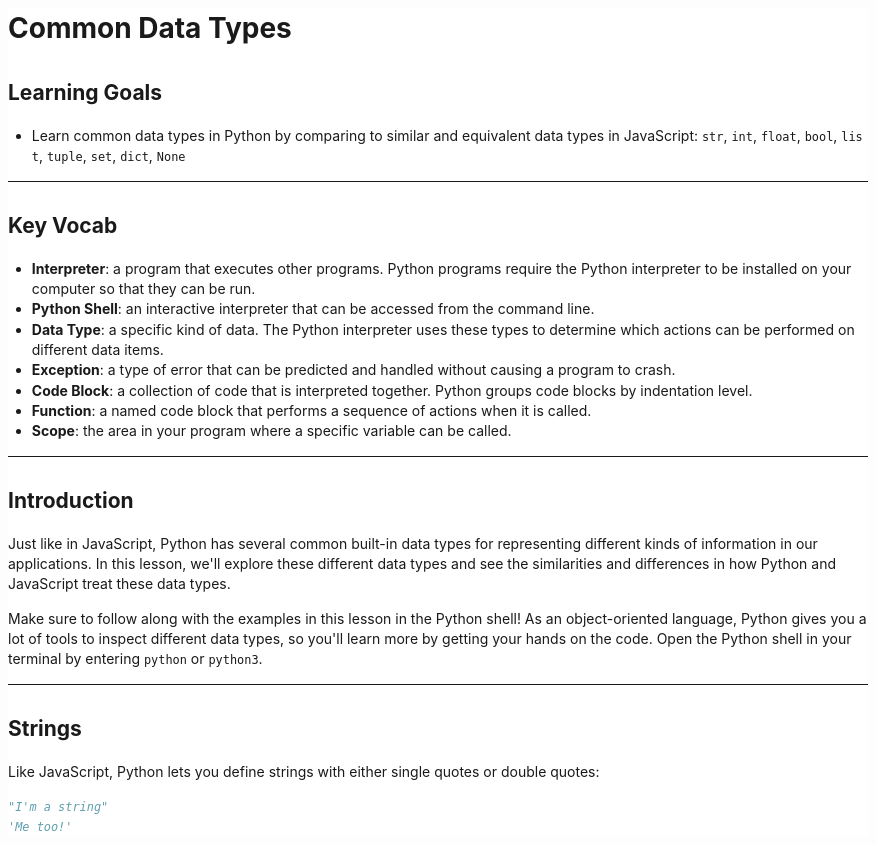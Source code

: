 # Common Data Types

## Learning Goals

- Learn common data types in Python by comparing to similar and equivalent data
  types in JavaScript: `str`, `int`, `float`, `bool`, `list`, `tuple`, `set`,
  `dict`, `None`

---

## Key Vocab

- **Interpreter**: a program that executes other programs. Python programs
  require the Python interpreter to be installed on your computer so that they
  can be run.
- **Python Shell**: an interactive interpreter that can be accessed from the
  command line.
- **Data Type**: a specific kind of data. The Python interpreter uses these
  types to determine which actions can be performed on different data items.
- **Exception**: a type of error that can be predicted and handled without
  causing a program to crash.
- **Code Block**: a collection of code that is interpreted together. Python
  groups code blocks by indentation level.
- **Function**: a named code block that performs a sequence of actions when it
  is called.
- **Scope**: the area in your program where a specific variable can be called.

---

## Introduction

Just like in JavaScript, Python has several common built-in data types for
representing different kinds of information in our applications. In this lesson,
we'll explore these different data types and see the similarities and
differences in how Python and JavaScript treat these data types.

Make sure to follow along with the examples in this lesson in the Python shell!
As an object-oriented language, Python gives you a lot of tools to inspect
different data types, so you'll learn more by getting your hands on the code.
Open the Python shell in your terminal by entering `python` or `python3`.

---

## Strings

Like JavaScript, Python lets you define strings with either single quotes or
double quotes:

```py
"I'm a string"
'Me too!'
```
